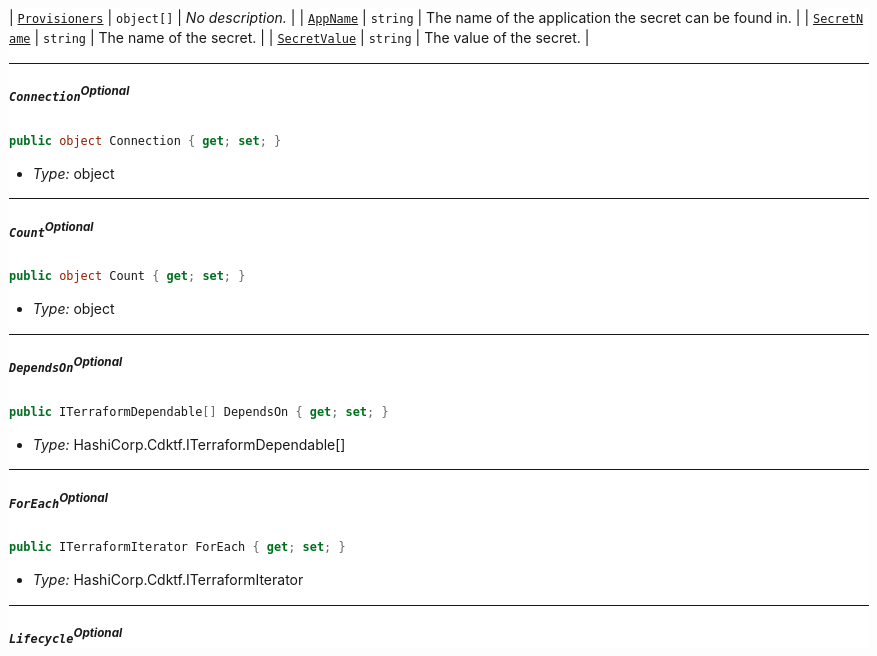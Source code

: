 | <code><a href="#@cdktf/provider-hcp.vaultSecretsSecret.VaultSecretsSecretConfig.property.provisioners">Provisioners</a></code> | <code>object[]</code> | *No description.* |
| <code><a href="#@cdktf/provider-hcp.vaultSecretsSecret.VaultSecretsSecretConfig.property.appName">AppName</a></code> | <code>string</code> | The name of the application the secret can be found in. |
| <code><a href="#@cdktf/provider-hcp.vaultSecretsSecret.VaultSecretsSecretConfig.property.secretName">SecretName</a></code> | <code>string</code> | The name of the secret. |
| <code><a href="#@cdktf/provider-hcp.vaultSecretsSecret.VaultSecretsSecretConfig.property.secretValue">SecretValue</a></code> | <code>string</code> | The value of the secret. |

---

##### `Connection`<sup>Optional</sup> <a name="Connection" id="@cdktf/provider-hcp.vaultSecretsSecret.VaultSecretsSecretConfig.property.connection"></a>

```csharp
public object Connection { get; set; }
```

- *Type:* object

---

##### `Count`<sup>Optional</sup> <a name="Count" id="@cdktf/provider-hcp.vaultSecretsSecret.VaultSecretsSecretConfig.property.count"></a>

```csharp
public object Count { get; set; }
```

- *Type:* object

---

##### `DependsOn`<sup>Optional</sup> <a name="DependsOn" id="@cdktf/provider-hcp.vaultSecretsSecret.VaultSecretsSecretConfig.property.dependsOn"></a>

```csharp
public ITerraformDependable[] DependsOn { get; set; }
```

- *Type:* HashiCorp.Cdktf.ITerraformDependable[]

---

##### `ForEach`<sup>Optional</sup> <a name="ForEach" id="@cdktf/provider-hcp.vaultSecretsSecret.VaultSecretsSecretConfig.property.forEach"></a>

```csharp
public ITerraformIterator ForEach { get; set; }
```

- *Type:* HashiCorp.Cdktf.ITerraformIterator

---

##### `Lifecycle`<sup>Optional</sup> <a name="Lifecycle" id="@cdktf/provider-hcp.vaultSecretsSecret.VaultSecretsSecretConfig.property.lifecycle"></a>
